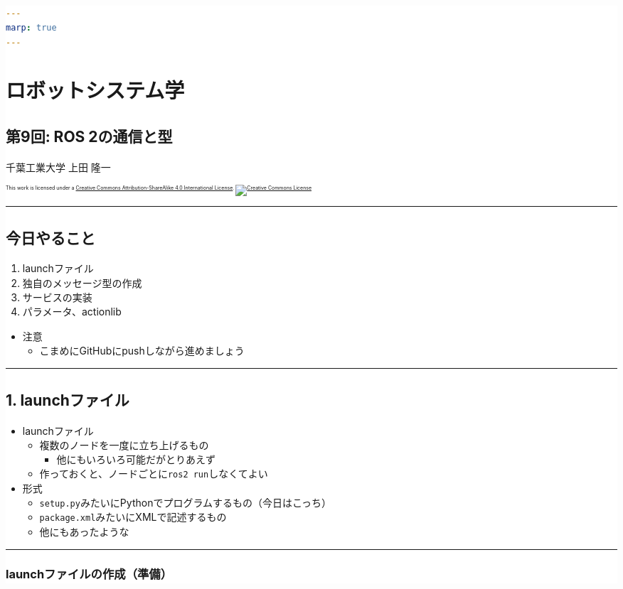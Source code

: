 ```yaml
---
marp: true
---
```




# ロボットシステム学

## 第9回: ROS 2の通信と型

千葉工業大学 上田 隆一


<p style="font-size:50%">
This work is licensed under a <a rel="license" href="http://creativecommons.org/licenses/by-sa/4.0/">Creative Commons Attribution-ShareAlike 4.0 International License</a>.
<a rel="license" href="http://creativecommons.org/licenses/by-sa/4.0/">
<img alt="Creative Commons License" style="border-width:0" src="https://i.creativecommons.org/l/by-sa/4.0/88x31.png" /></a>
</p>

---



## 今日やること

1. launchファイル
2. 独自のメッセージ型の作成
3. サービスの実装
4. パラメータ、actionlib

- 注意
  - こまめにGitHubにpushしながら進めましょう

---

## 1. launchファイル

- launchファイル
  - 複数のノードを一度に立ち上げるもの
    - 他にもいろいろ可能だがとりあえず
  - 作っておくと、ノードごとに`ros2 run`しなくてよい
- 形式
    - `setup.py`みたいにPythonでプログラムするもの（今日はこっち）
    - `package.xml`みたいにXMLで記述するもの
    - 他にもあったような

---

###  launchファイルの作成（準備）

